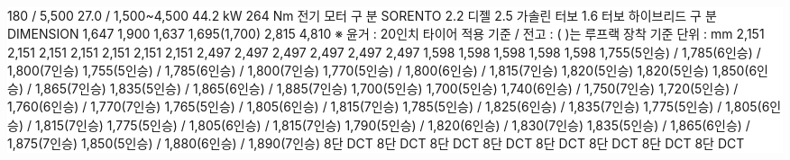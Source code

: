 180 / 5,500
27.0 / 1,500~4,500
44.2 kW
264 Nm
전기
모터
구        분
SORENTO
2.2 디젤
2.5 가솔린 터보
1.6 터보 하이브리드
구        분
DIMENSION
1,647
1,900
1,637
1,695(1,700)
2,815
4,810
※ 윤거 : 20인치 타이어 적용 기준 / 전고 : (   )는 루프랙 장착 기준    단위 : mm
2,151
2,151
2,151
2,151
2,151
2,151
2,151
2,497
2,497
2,497
2,497
2,497
2,497
1,598
1,598
1,598
1,598
1,598
1,755(5인승) / 1,785(6인승) / 1,800(7인승)
1,755(5인승) / 1,785(6인승) / 1,800(7인승)
1,770(5인승) / 1,800(6인승) / 1,815(7인승)
1,820(5인승)
1,820(5인승)
1,850(6인승) / 1,865(7인승)
1,835(5인승) / 1,865(6인승) / 1,885(7인승)
1,700(5인승)
1,700(5인승)
1,740(6인승) / 1,750(7인승)
1,720(5인승) / 1,760(6인승) / 1,770(7인승)
1,765(5인승) / 1,805(6인승) / 1,815(7인승)
1,785(5인승) / 1,825(6인승) / 1,835(7인승)
1,775(5인승) / 1,805(6인승) / 1,815(7인승)
1,775(5인승) / 1,805(6인승) / 1,815(7인승)
1,790(5인승) / 1,820(6인승) / 1,830(7인승)
1,835(5인승) / 1,865(6인승) / 1,875(7인승)
1,850(5인승) / 1,880(6인승) / 1,890(7인승)
8단 DCT
8단 DCT
8단 DCT
8단 DCT
8단 DCT
8단 DCT
8단 DCT
8단 DCT